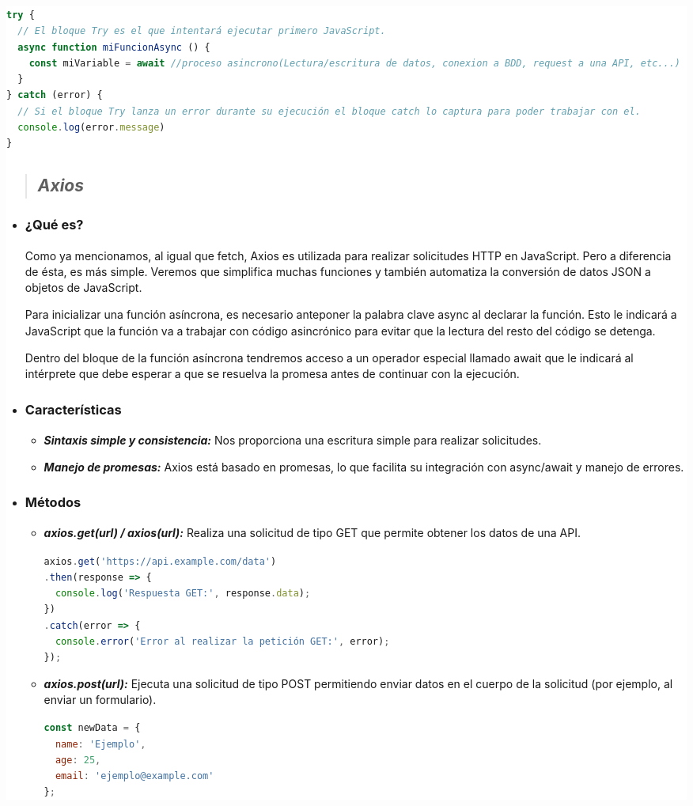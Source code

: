   ```javascript
  try { 
    // El bloque Try es el que intentará ejecutar primero JavaScript.
    async function miFuncionAsync () {
      const miVariable = await //proceso asincrono(Lectura/escritura de datos, conexion a BDD, request a una API, etc...)
    }
  } catch (error) { 
    // Si el bloque Try lanza un error durante su ejecución el bloque catch lo captura para poder trabajar con el.
    console.log(error.message)
  }
  ```

> ## ***Axios***

* ### **¿Qué es?**
  
  Como ya mencionamos, al igual que fetch, Axios es utilizada para realizar solicitudes HTTP en JavaScript. Pero a diferencia de ésta, es más simple. Veremos que simplifica muchas funciones y también automatiza la conversión de datos JSON a objetos de JavaScript.

  Para inicializar una función asíncrona, es necesario anteponer la palabra clave async al declarar la función. Esto le indicará a JavaScript que la función va a trabajar con código asincrónico para evitar que la lectura del resto del código se detenga.

  Dentro del bloque de la función asíncrona tendremos acceso a un operador especial llamado await que le indicará al intérprete que debe esperar a que se resuelva la promesa antes de continuar con la ejecución.

* ### Características
  
  * ***Sintaxis simple y consistencia:*** Nos proporciona una escritura simple para realizar solicitudes.

  * ***Manejo de promesas:*** Axios está basado en promesas, lo que facilita su integración con
  async/await y manejo de errores.

* ### Métodos
  
  * ***axios.get(url) / axios(url):*** Realiza una solicitud de tipo GET que permite obtener los datos de una API.
    
    ```javascript
    axios.get('https://api.example.com/data')
    .then(response => {
      console.log('Respuesta GET:', response.data);
    })
    .catch(error => {
      console.error('Error al realizar la petición GET:', error);
    });
    ```
  
  * ***axios.post(url):*** Ejecuta una solicitud de tipo POST permitiendo enviar datos en el cuerpo de la solicitud (por ejemplo, al enviar un formulario).
    
    ```javascript
    const newData = {
      name: 'Ejemplo',
      age: 25,
      email: 'ejemplo@example.com'
    };
